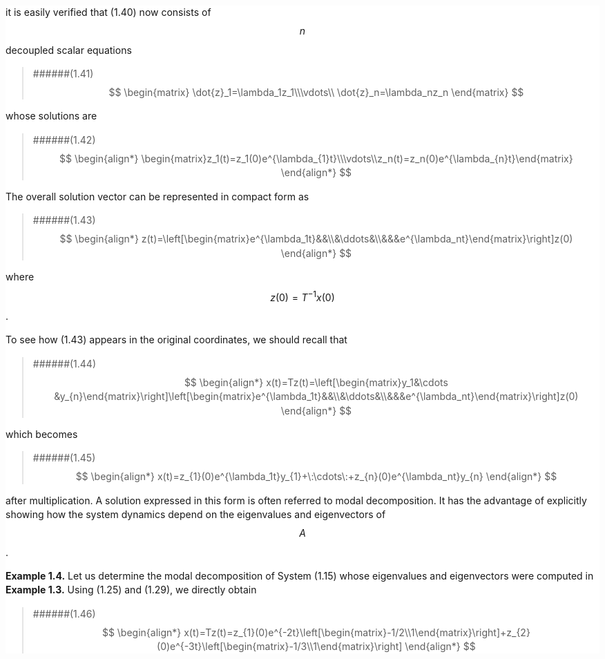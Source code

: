 it is easily verified that (1.40) now consists of $$n$$ decoupled scalar equations
> ######(1.41)
$$
\begin{matrix}
\dot{z}_1=\lambda_1z_1\\\vdots\\
\dot{z}_n=\lambda_nz_n
\end{matrix}
$$

whose solutions are
> ######(1.42)
$$
\begin{align*}
\begin{matrix}z_1(t)=z_1(0)e^{\lambda_{1}t}\\\vdots\\z_n(t)=z_n(0)e^{\lambda_{n}t}\end{matrix}
\end{align*}
$$

The overall solution vector can be represented in compact form as
> ######(1.43)
$$
\begin{align*}
z(t)=\left[\begin{matrix}e^{\lambda_1t}&&\\&\ddots&\\&&&e^{\lambda_nt}\end{matrix}\right]z(0)
\end{align*}
$$

where $$z(0)=T^{-1}x(0)$$.

To see how (1.43) appears in the original coordinates, we should recall that
> ######(1.44)
$$
\begin{align*}
x(t)=Tz(t)=\left[\begin{matrix}y_1&\cdots &y_{n}\end{matrix}\right]\left[\begin{matrix}e^{\lambda_1t}&&\\&\ddots&\\&&&e^{\lambda_nt}\end{matrix}\right]z(0)
\end{align*}
$$

which becomes
> ######(1.45)
$$
\begin{align*}
x(t)=z_{1}(0)e^{\lambda_1t}y_{1}+\:\cdots\:+z_{n}(0)e^{\lambda_nt}y_{n}
\end{align*}
$$

after multiplication. A solution expressed in this form is often referred to modal decomposition. It has the advantage of explicitly showing how the system dynamics depend on the eigenvalues and eigenvectors of $$A$$.

**Example 1.4.** Let us determine the modal decomposition of System (1.15) whose eigenvalues and eigenvectors were computed in **Example 1.3.** Using (1.25) and (1.29), we directly obtain
> ######(1.46)
$$
\begin{align*}
x(t)=Tz(t)=z_{1}(0)e^{-2t}\left[\begin{matrix}-1/2\\1\end{matrix}\right]+z_{2}(0)e^{-3t}\left[\begin{matrix}-1/3\\1\end{matrix}\right]
\end{align*}
$$
